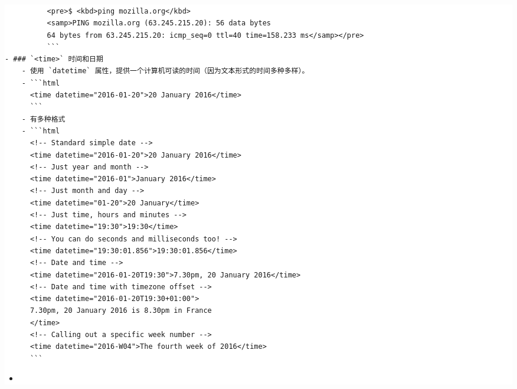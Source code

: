 			  <pre>$ <kbd>ping mozilla.org</kbd>
			  <samp>PING mozilla.org (63.245.215.20): 56 data bytes
			  64 bytes from 63.245.215.20: icmp_seq=0 ttl=40 time=158.233 ms</samp></pre>
			  ```
	- ### `<time>` 时间和日期
		- 使用 `datetime` 属性，提供一个计算机可读的时间（因为文本形式的时间多种多样）。
		- ```html
		  <time datetime="2016-01-20">20 January 2016</time>
		  ```
		- 有多种格式
		- ```html
		  <!-- Standard simple date -->
		  <time datetime="2016-01-20">20 January 2016</time>
		  <!-- Just year and month -->
		  <time datetime="2016-01">January 2016</time>
		  <!-- Just month and day -->
		  <time datetime="01-20">20 January</time>
		  <!-- Just time, hours and minutes -->
		  <time datetime="19:30">19:30</time>
		  <!-- You can do seconds and milliseconds too! -->
		  <time datetime="19:30:01.856">19:30:01.856</time>
		  <!-- Date and time -->
		  <time datetime="2016-01-20T19:30">7.30pm, 20 January 2016</time>
		  <!-- Date and time with timezone offset -->
		  <time datetime="2016-01-20T19:30+01:00">
		  7.30pm, 20 January 2016 is 8.30pm in France
		  </time>
		  <!-- Calling out a specific week number -->
		  <time datetime="2016-W04">The fourth week of 2016</time>
		  ```
-